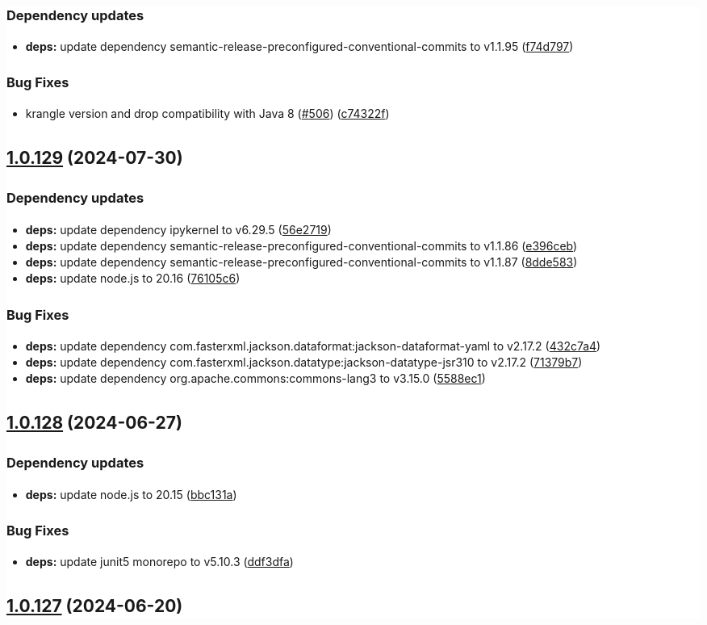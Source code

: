 ### Dependency updates

* **deps:** update dependency semantic-release-preconfigured-conventional-commits to v1.1.95 ([f74d797](https://github.com/big-unibo/assess/commit/f74d79774438eec5874e4304d1f89a5c87248553))

### Bug Fixes

* krangle version and drop compatibility with Java 8 ([#506](https://github.com/big-unibo/assess/issues/506)) ([c74322f](https://github.com/big-unibo/assess/commit/c74322fed83e7c2127556eede9b435e0c122b2fe))

## [1.0.129](https://github.com/big-unibo/assess/compare/1.0.128...1.0.129) (2024-07-30)


### Dependency updates

* **deps:** update dependency ipykernel to v6.29.5 ([56e2719](https://github.com/big-unibo/assess/commit/56e27190fd14141795772618f86333bb5b1480de))
* **deps:** update dependency semantic-release-preconfigured-conventional-commits to v1.1.86 ([e396ceb](https://github.com/big-unibo/assess/commit/e396cebb99265693b8ca80f78347c8118a9376d1))
* **deps:** update dependency semantic-release-preconfigured-conventional-commits to v1.1.87 ([8dde583](https://github.com/big-unibo/assess/commit/8dde583b16c69817a11e55e78dda4c27f61a1d36))
* **deps:** update node.js to 20.16 ([76105c6](https://github.com/big-unibo/assess/commit/76105c600a2747a5f651e4ae62db5e4d99bb9992))


### Bug Fixes

* **deps:** update dependency com.fasterxml.jackson.dataformat:jackson-dataformat-yaml to v2.17.2 ([432c7a4](https://github.com/big-unibo/assess/commit/432c7a46c21ca5b9684bc6ef34d3d50f551010f7))
* **deps:** update dependency com.fasterxml.jackson.datatype:jackson-datatype-jsr310 to v2.17.2 ([71379b7](https://github.com/big-unibo/assess/commit/71379b7e2cc04628eddea6e4dd91be820cbf8924))
* **deps:** update dependency org.apache.commons:commons-lang3 to v3.15.0 ([5588ec1](https://github.com/big-unibo/assess/commit/5588ec1dca0c5e3cc5051bef9a557dc7473a474e))

## [1.0.128](https://github.com/big-unibo/assess/compare/1.0.127...1.0.128) (2024-06-27)


### Dependency updates

* **deps:** update node.js to 20.15 ([bbc131a](https://github.com/big-unibo/assess/commit/bbc131af3fcb9d5577fa59a1df0a95374e41261c))


### Bug Fixes

* **deps:** update junit5 monorepo to v5.10.3 ([ddf3dfa](https://github.com/big-unibo/assess/commit/ddf3dfa218168e6a7121b132efbe8a75fbb63dd2))

## [1.0.127](https://github.com/big-unibo/assess/compare/1.0.126...1.0.127) (2024-06-20)
